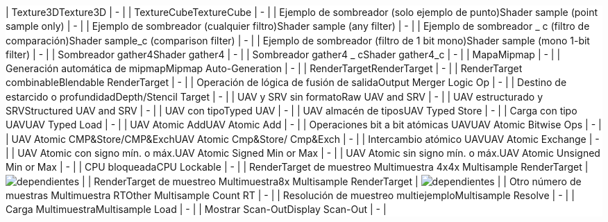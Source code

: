 | <span data-ttu-id="e1135-554">Texture3D</span><span class="sxs-lookup"><span data-stu-id="e1135-554">Texture3D</span></span> | \- |
| <span data-ttu-id="e1135-555">TextureCube</span><span class="sxs-lookup"><span data-stu-id="e1135-555">TextureCube</span></span> | \- |
| <span data-ttu-id="e1135-556">Ejemplo de sombreador (solo ejemplo de punto)</span><span class="sxs-lookup"><span data-stu-id="e1135-556">Shader sample (point sample only)</span></span> | \- |
| <span data-ttu-id="e1135-557">Ejemplo de sombreador (cualquier filtro)</span><span class="sxs-lookup"><span data-stu-id="e1135-557">Shader sample (any filter)</span></span> | \- |
| <span data-ttu-id="e1135-558">Ejemplo de sombreador \_ c (filtro de comparación)</span><span class="sxs-lookup"><span data-stu-id="e1135-558">Shader sample\_c (comparison filter)</span></span> | \- |
| <span data-ttu-id="e1135-559">Ejemplo de sombreador (filtro de 1 bit mono)</span><span class="sxs-lookup"><span data-stu-id="e1135-559">Shader sample (mono 1-bit filter)</span></span> | \- |
| <span data-ttu-id="e1135-560">Sombreador gather4</span><span class="sxs-lookup"><span data-stu-id="e1135-560">Shader gather4</span></span> | \- |
| <span data-ttu-id="e1135-561">Sombreador gather4 \_ c</span><span class="sxs-lookup"><span data-stu-id="e1135-561">Shader gather4\_c</span></span> | \- |
| <span data-ttu-id="e1135-562">Mapa</span><span class="sxs-lookup"><span data-stu-id="e1135-562">Mipmap</span></span> | \- |
| <span data-ttu-id="e1135-563">Generación automática de mipmap</span><span class="sxs-lookup"><span data-stu-id="e1135-563">Mipmap Auto-Generation</span></span> | \- |
| <span data-ttu-id="e1135-564">RenderTarget</span><span class="sxs-lookup"><span data-stu-id="e1135-564">RenderTarget</span></span> | \- |
| <span data-ttu-id="e1135-565">RenderTarget combinable</span><span class="sxs-lookup"><span data-stu-id="e1135-565">Blendable RenderTarget</span></span> | \- |
| <span data-ttu-id="e1135-566">Operación de lógica de fusión de salida</span><span class="sxs-lookup"><span data-stu-id="e1135-566">Output Merger Logic Op</span></span> | \- |
| <span data-ttu-id="e1135-567">Destino de estarcido o profundidad</span><span class="sxs-lookup"><span data-stu-id="e1135-567">Depth/Stencil Target</span></span> | \- |
| <span data-ttu-id="e1135-568">UAV y SRV sin formato</span><span class="sxs-lookup"><span data-stu-id="e1135-568">Raw UAV and SRV</span></span> | \- |
| <span data-ttu-id="e1135-569">UAV estructurado y SRV</span><span class="sxs-lookup"><span data-stu-id="e1135-569">Structured UAV and SRV</span></span> | \- |
| <span data-ttu-id="e1135-570">UAV con tipo</span><span class="sxs-lookup"><span data-stu-id="e1135-570">Typed UAV</span></span> | \- |
| <span data-ttu-id="e1135-571">UAV almacén de tipos</span><span class="sxs-lookup"><span data-stu-id="e1135-571">UAV Typed Store</span></span> | \- |
| <span data-ttu-id="e1135-572">Carga con tipo UAV</span><span class="sxs-lookup"><span data-stu-id="e1135-572">UAV Typed Load</span></span> | \- |
| <span data-ttu-id="e1135-573">UAV Atomic Add</span><span class="sxs-lookup"><span data-stu-id="e1135-573">UAV Atomic Add</span></span> | \- |
| <span data-ttu-id="e1135-574">Operaciones bit a bit atómicas UAV</span><span class="sxs-lookup"><span data-stu-id="e1135-574">UAV Atomic Bitwise Ops</span></span> | \- |
| <span data-ttu-id="e1135-575">UAV Atomic CMP&Store/CMP&Exch</span><span class="sxs-lookup"><span data-stu-id="e1135-575">UAV Atomic Cmp&Store/ Cmp&Exch</span></span> | \- |
| <span data-ttu-id="e1135-576">Intercambio atómico UAV</span><span class="sxs-lookup"><span data-stu-id="e1135-576">UAV Atomic Exchange</span></span> | \- |
| <span data-ttu-id="e1135-577">UAV Atomic con signo mín. o máx.</span><span class="sxs-lookup"><span data-stu-id="e1135-577">UAV Atomic Signed Min or Max</span></span> | \- |
| <span data-ttu-id="e1135-578">UAV Atomic sin signo mín. o máx.</span><span class="sxs-lookup"><span data-stu-id="e1135-578">UAV Atomic Unsigned Min or Max</span></span> | \- |
| <span data-ttu-id="e1135-579">CPU bloqueada</span><span class="sxs-lookup"><span data-stu-id="e1135-579">CPU Lockable</span></span> | \- |
| <span data-ttu-id="e1135-580">RenderTarget de muestreo Multimuestra 4x</span><span class="sxs-lookup"><span data-stu-id="e1135-580">4x Multisample RenderTarget</span></span> | ![dependientes](images/letter-d.jpg) |
| <span data-ttu-id="e1135-582">RenderTarget de muestreo Multimuestra</span><span class="sxs-lookup"><span data-stu-id="e1135-582">8x Multisample RenderTarget</span></span> | ![dependientes](images/letter-d.jpg) |
| <span data-ttu-id="e1135-584">Otro número de muestras Multimuestra RT</span><span class="sxs-lookup"><span data-stu-id="e1135-584">Other Multisample Count RT</span></span> | \- |
| <span data-ttu-id="e1135-585">Resolución de muestreo multiejemplo</span><span class="sxs-lookup"><span data-stu-id="e1135-585">Multisample Resolve</span></span> | \- |
| <span data-ttu-id="e1135-586">Carga Multimuestra</span><span class="sxs-lookup"><span data-stu-id="e1135-586">Multisample Load</span></span> | \- |
| <span data-ttu-id="e1135-587">Mostrar Scan-Out</span><span class="sxs-lookup"><span data-stu-id="e1135-587">Display Scan-Out</span></span> | \- |
